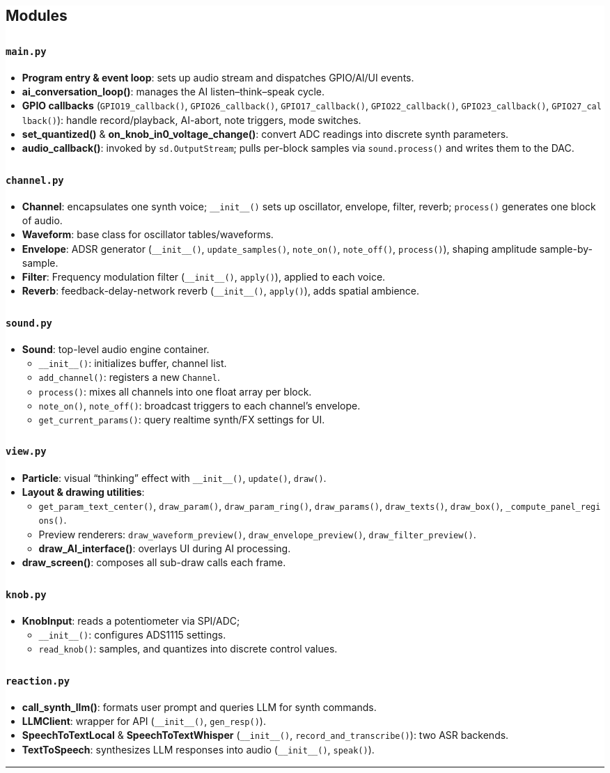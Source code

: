 
## Modules

### `main.py`
- **Program entry & event loop**: sets up audio stream and dispatches GPIO/AI/UI events.  
- **ai_conversation_loop()**: manages the AI listen–think–speak cycle.  
- **GPIO callbacks** (`GPIO19_callback()`, `GPIO26_callback()`, `GPIO17_callback()`, `GPIO22_callback()`, `GPIO23_callback()`, `GPIO27_callback()`): handle record/playback, AI-abort, note triggers, mode switches.  
- **set_quantized()** & **on_knob_in0_voltage_change()**: convert ADC readings into discrete synth parameters.  
- **audio_callback()**: invoked by `sd.OutputStream`; pulls per-block samples via `sound.process()` and writes them to the DAC.

### `channel.py`
- **Channel**: encapsulates one synth voice; `__init__()` sets up oscillator, envelope, filter, reverb; `process()` generates one block of audio.  
- **Waveform**: base class for oscillator tables/waveforms.  
- **Envelope**: ADSR generator (`__init__()`, `update_samples()`, `note_on()`, `note_off()`, `process()`), shaping amplitude sample-by-sample.  
- **Filter**: Frequency modulation filter (`__init__()`, `apply()`), applied to each voice.  
- **Reverb**: feedback-delay-network reverb (`__init__()`, `apply()`), adds spatial ambience.

### `sound.py`
- **Sound**: top-level audio engine container.  
  - `__init__()`: initializes buffer, channel list.  
  - `add_channel()`: registers a new `Channel`.  
  - `process()`: mixes all channels into one float array per block.  
  - `note_on()`, `note_off()`: broadcast triggers to each channel’s envelope.  
  - `get_current_params()`: query realtime synth/FX settings for UI.

### `view.py`
- **Particle**: visual “thinking” effect with `__init__()`, `update()`, `draw()`.  
- **Layout & drawing utilities**:  
  - `get_param_text_center()`, `draw_param()`, `draw_param_ring()`, `draw_params()`, `draw_texts()`, `draw_box()`, `_compute_panel_regions()`.  
  - Preview renderers: `draw_waveform_preview()`, `draw_envelope_preview()`, `draw_filter_preview()`.  
  - **draw_AI_interface()**: overlays UI during AI processing.  
- **draw_screen()**: composes all sub-draw calls each frame.

### `knob.py`
- **KnobInput**: reads a potentiometer via SPI/ADC;  
  - `__init__()`: configures ADS1115 settings.  
  - `read_knob()`: samples, and quantizes into discrete control values.

### `reaction.py`
- **call_synth_llm()**: formats user prompt and queries LLM for synth commands.  
- **LLMClient**: wrapper for API (`__init__()`, `gen_resp()`).  
- **SpeechToTextLocal** & **SpeechToTextWhisper** (`__init__()`, `record_and_transcribe()`): two ASR backends.  
- **TextToSpeech**: synthesizes LLM responses into audio (`__init__()`, `speak()`).

---